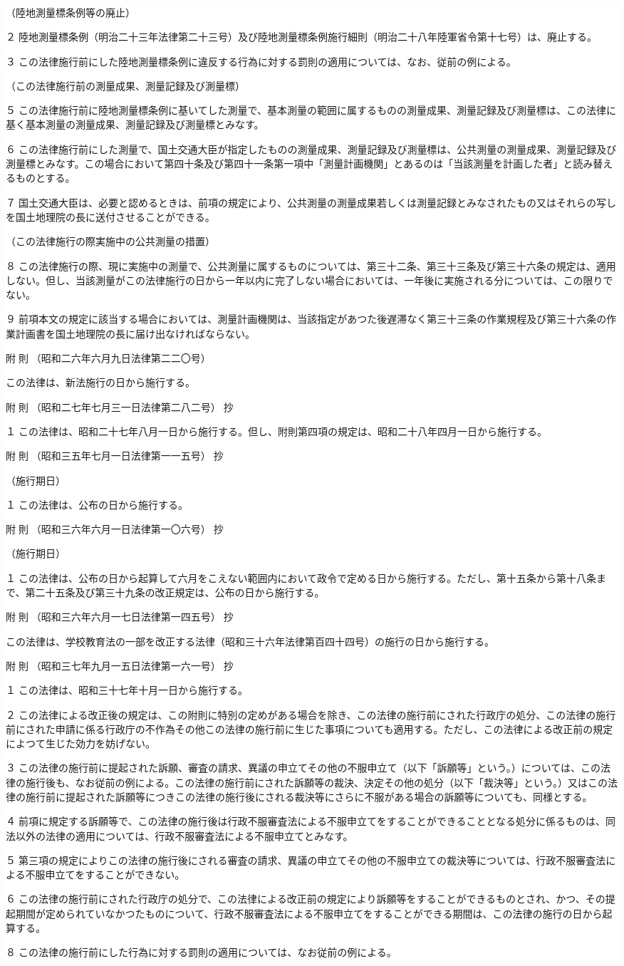 （陸地測量標条例等の廃止）

２ 陸地測量標条例（明治二十三年法律第二十三号）及び陸地測量標条例施行細則（明治二十八年陸軍省令第十七号）は、廃止する。

３ この法律施行前にした陸地測量標条例に違反する行為に対する罰則の適用については、なお、従前の例による。

（この法律施行前の測量成果、測量記録及び測量標）

５ この法律施行前に陸地測量標条例に基いてした測量で、基本測量の範囲に属するものの測量成果、測量記録及び測量標は、この法律に基く基本測量の測量成果、測量記録及び測量標とみなす。

６ この法律施行前にした測量で、国土交通大臣が指定したものの測量成果、測量記録及び測量標は、公共測量の測量成果、測量記録及び測量標とみなす。この場合において第四十条及び第四十一条第一項中「測量計画機関」とあるのは「当該測量を計画した者」と読み替えるものとする。

７ 国土交通大臣は、必要と認めるときは、前項の規定により、公共測量の測量成果若しくは測量記録とみなされたもの又はそれらの写しを国土地理院の長に送付させることができる。

（この法律施行の際実施中の公共測量の措置）

８ この法律施行の際、現に実施中の測量で、公共測量に属するものについては、第三十二条、第三十三条及び第三十六条の規定は、適用しない。但し、当該測量がこの法律施行の日から一年以内に完了しない場合においては、一年後に実施される分については、この限りでない。

９ 前項本文の規定に該当する場合においては、測量計画機関は、当該指定があつた後遅滞なく第三十三条の作業規程及び第三十六条の作業計画書を国土地理院の長に届け出なければならない。

附 則 （昭和二六年六月九日法律第二二〇号）

この法律は、新法施行の日から施行する。

附 則 （昭和二七年七月三一日法律第二八二号） 抄

１ この法律は、昭和二十七年八月一日から施行する。但し、附則第四項の規定は、昭和二十八年四月一日から施行する。

附 則 （昭和三五年七月一日法律第一一五号） 抄

（施行期日）

１ この法律は、公布の日から施行する。

附 則 （昭和三六年六月一日法律第一〇六号） 抄

（施行期日）

１ この法律は、公布の日から起算して六月をこえない範囲内において政令で定める日から施行する。ただし、第十五条から第十八条まで、第二十五条及び第三十九条の改正規定は、公布の日から施行する。

附 則 （昭和三六年六月一七日法律第一四五号） 抄

この法律は、学校教育法の一部を改正する法律（昭和三十六年法律第百四十四号）の施行の日から施行する。

附 則 （昭和三七年九月一五日法律第一六一号） 抄

１ この法律は、昭和三十七年十月一日から施行する。

２ この法律による改正後の規定は、この附則に特別の定めがある場合を除き、この法律の施行前にされた行政庁の処分、この法律の施行前にされた申請に係る行政庁の不作為その他この法律の施行前に生じた事項についても適用する。ただし、この法律による改正前の規定によつて生じた効力を妨げない。

３ この法律の施行前に提起された訴願、審査の請求、異議の申立てその他の不服申立て（以下「訴願等」という。）については、この法律の施行後も、なお従前の例による。この法律の施行前にされた訴願等の裁決、決定その他の処分（以下「裁決等」という。）又はこの法律の施行前に提起された訴願等につきこの法律の施行後にされる裁決等にさらに不服がある場合の訴願等についても、同様とする。

４ 前項に規定する訴願等で、この法律の施行後は行政不服審査法による不服申立てをすることができることとなる処分に係るものは、同法以外の法律の適用については、行政不服審査法による不服申立てとみなす。

５ 第三項の規定によりこの法律の施行後にされる審査の請求、異議の申立てその他の不服申立ての裁決等については、行政不服審査法による不服申立てをすることができない。

６ この法律の施行前にされた行政庁の処分で、この法律による改正前の規定により訴願等をすることができるものとされ、かつ、その提起期間が定められていなかつたものについて、行政不服審査法による不服申立てをすることができる期間は、この法律の施行の日から起算する。

８ この法律の施行前にした行為に対する罰則の適用については、なお従前の例による。
